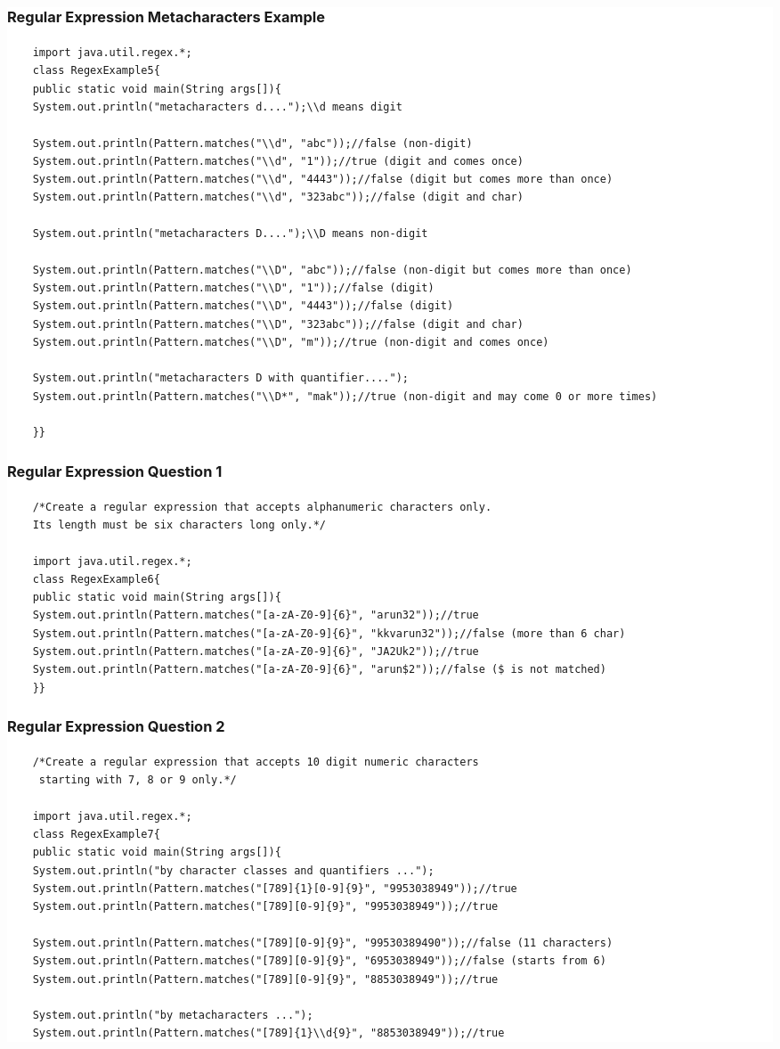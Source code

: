 ### Regular Expression Metacharacters Example

```
    import java.util.regex.*;  
    class RegexExample5{  
    public static void main(String args[]){  
    System.out.println("metacharacters d....");\\d means digit  
      
    System.out.println(Pattern.matches("\\d", "abc"));//false (non-digit)  
    System.out.println(Pattern.matches("\\d", "1"));//true (digit and comes once)  
    System.out.println(Pattern.matches("\\d", "4443"));//false (digit but comes more than once)  
    System.out.println(Pattern.matches("\\d", "323abc"));//false (digit and char)  
      
    System.out.println("metacharacters D....");\\D means non-digit  
      
    System.out.println(Pattern.matches("\\D", "abc"));//false (non-digit but comes more than once)  
    System.out.println(Pattern.matches("\\D", "1"));//false (digit)  
    System.out.println(Pattern.matches("\\D", "4443"));//false (digit)  
    System.out.println(Pattern.matches("\\D", "323abc"));//false (digit and char)  
    System.out.println(Pattern.matches("\\D", "m"));//true (non-digit and comes once)  
      
    System.out.println("metacharacters D with quantifier....");  
    System.out.println(Pattern.matches("\\D*", "mak"));//true (non-digit and may come 0 or more times)  
      
    }}  
```

### Regular Expression Question 1

```
    /*Create a regular expression that accepts alphanumeric characters only.  
    Its length must be six characters long only.*/  
      
    import java.util.regex.*;  
    class RegexExample6{  
    public static void main(String args[]){  
    System.out.println(Pattern.matches("[a-zA-Z0-9]{6}", "arun32"));//true  
    System.out.println(Pattern.matches("[a-zA-Z0-9]{6}", "kkvarun32"));//false (more than 6 char)  
    System.out.println(Pattern.matches("[a-zA-Z0-9]{6}", "JA2Uk2"));//true  
    System.out.println(Pattern.matches("[a-zA-Z0-9]{6}", "arun$2"));//false ($ is not matched)  
    }}  
```


### Regular Expression Question 2

```
    /*Create a regular expression that accepts 10 digit numeric characters 
     starting with 7, 8 or 9 only.*/  
      
    import java.util.regex.*;  
    class RegexExample7{  
    public static void main(String args[]){  
    System.out.println("by character classes and quantifiers ...");  
    System.out.println(Pattern.matches("[789]{1}[0-9]{9}", "9953038949"));//true  
    System.out.println(Pattern.matches("[789][0-9]{9}", "9953038949"));//true  
      
    System.out.println(Pattern.matches("[789][0-9]{9}", "99530389490"));//false (11 characters)  
    System.out.println(Pattern.matches("[789][0-9]{9}", "6953038949"));//false (starts from 6)  
    System.out.println(Pattern.matches("[789][0-9]{9}", "8853038949"));//true  
      
    System.out.println("by metacharacters ...");  
    System.out.println(Pattern.matches("[789]{1}\\d{9}", "8853038949"));//true  
```